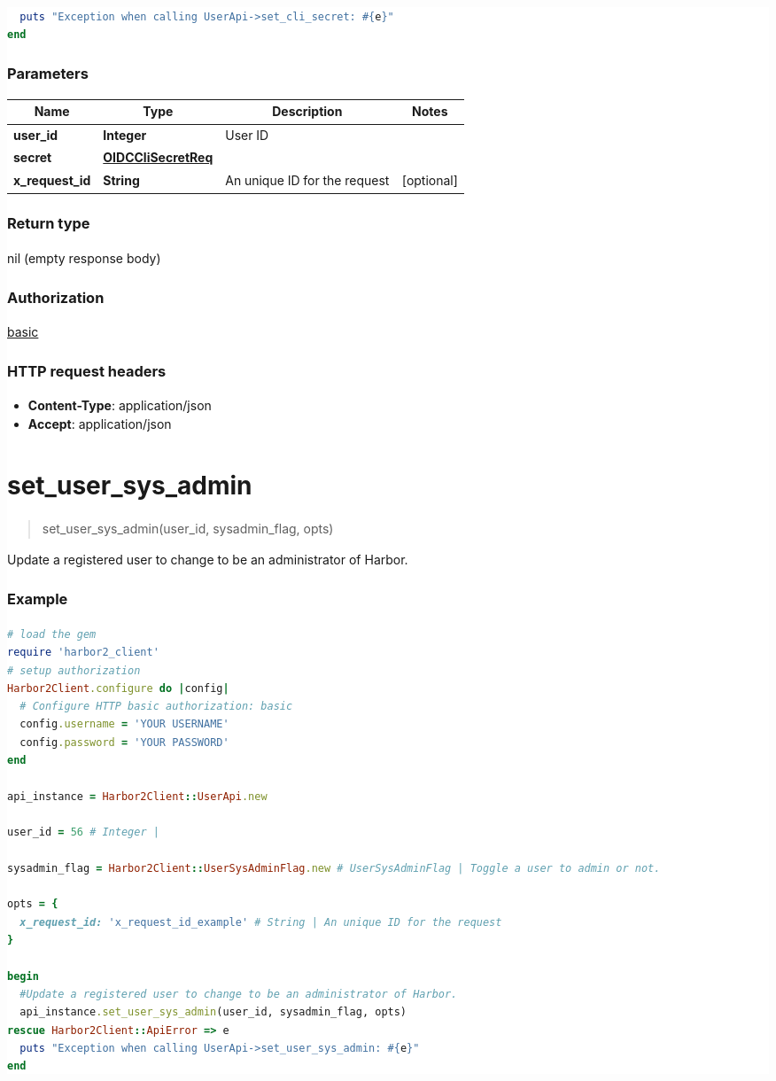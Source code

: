 ```ruby
  puts "Exception when calling UserApi->set_cli_secret: #{e}"
end
```

### Parameters

Name | Type | Description  | Notes
------------- | ------------- | ------------- | -------------
 **user_id** | **Integer**| User ID | 
 **secret** | [**OIDCCliSecretReq**](OIDCCliSecretReq.md)|  | 
 **x_request_id** | **String**| An unique ID for the request | [optional] 

### Return type

nil (empty response body)

### Authorization

[basic](../README.md#basic)

### HTTP request headers

 - **Content-Type**: application/json
 - **Accept**: application/json



# **set_user_sys_admin**
> set_user_sys_admin(user_id, sysadmin_flag, opts)

Update a registered user to change to be an administrator of Harbor.

### Example
```ruby
# load the gem
require 'harbor2_client'
# setup authorization
Harbor2Client.configure do |config|
  # Configure HTTP basic authorization: basic
  config.username = 'YOUR USERNAME'
  config.password = 'YOUR PASSWORD'
end

api_instance = Harbor2Client::UserApi.new

user_id = 56 # Integer | 

sysadmin_flag = Harbor2Client::UserSysAdminFlag.new # UserSysAdminFlag | Toggle a user to admin or not.

opts = { 
  x_request_id: 'x_request_id_example' # String | An unique ID for the request
}

begin
  #Update a registered user to change to be an administrator of Harbor.
  api_instance.set_user_sys_admin(user_id, sysadmin_flag, opts)
rescue Harbor2Client::ApiError => e
  puts "Exception when calling UserApi->set_user_sys_admin: #{e}"
end
```
